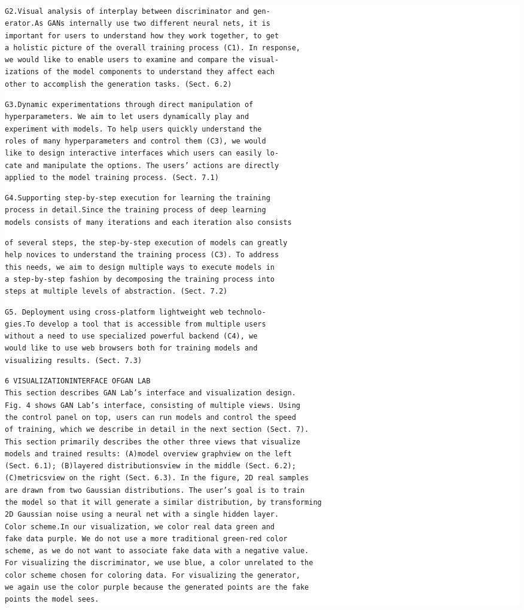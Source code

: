 ```
G2.Visual analysis of interplay between discriminator and gen-
erator.As GANs internally use two different neural nets, it is
important for users to understand how they work together, to get
a holistic picture of the overall training process (C1). In response,
we would like to enable users to examine and compare the visual-
izations of the model components to understand they affect each
other to accomplish the generation tasks. (Sect. 6.2)
```

```
G3.Dynamic experimentations through direct manipulation of
hyperparameters. We aim to let users dynamically play and
experiment with models. To help users quickly understand the
roles of many hyperparameters and control them (C3), we would
like to design interactive interfaces which users can easily lo-
cate and manipulate the options. The users’ actions are directly
applied to the model training process. (Sect. 7.1)
```

```
G4.Supporting step-by-step execution for learning the training
process in detail.Since the training process of deep learning
models consists of many iterations and each iteration also consists
```

```
of several steps, the step-by-step execution of models can greatly
help novices to understand the training process (C3). To address
this needs, we aim to design multiple ways to execute models in
a step-by-step fashion by decomposing the training process into
steps at multiple levels of abstraction. (Sect. 7.2)
```

```
G5. Deployment using cross-platform lightweight web technolo-
gies.To develop a tool that is accessible from multiple users
without a need to use specialized powerful backend (C4), we
would like to use web browsers both for training models and
visualizing results. (Sect. 7.3)
```

```
6 VISUALIZATIONINTERFACE OFGAN LAB
This section describes GAN Lab’s interface and visualization design.
Fig. 4 shows GAN Lab’s interface, consisting of multiple views. Using
the control panel on top, users can run models and control the speed
of training, which we describe in detail in the next section (Sect. 7).
This section primarily describes the other three views that visualize
models and trained results: (A)model overview graphview on the left
(Sect. 6.1); (B)layered distributionsview in the middle (Sect. 6.2);
(C)metricsview on the right (Sect. 6.3). In the figure, 2D real samples
are drawn from two Gaussian distributions. The user’s goal is to train
the model so that it will generate a similar distribution, by transforming
2D Gaussian noise using a neural net with a single hidden layer.
Color scheme.In our visualization, we color real data green and
fake data purple. We do not use a more traditional green-red color
scheme, as we do not want to associate fake data with a negative value.
For visualizing the discriminator, we use blue, a color unrelated to the
color scheme chosen for coloring data. For visualizing the generator,
we again use the color purple because the generated points are the fake
points the model sees.
```
